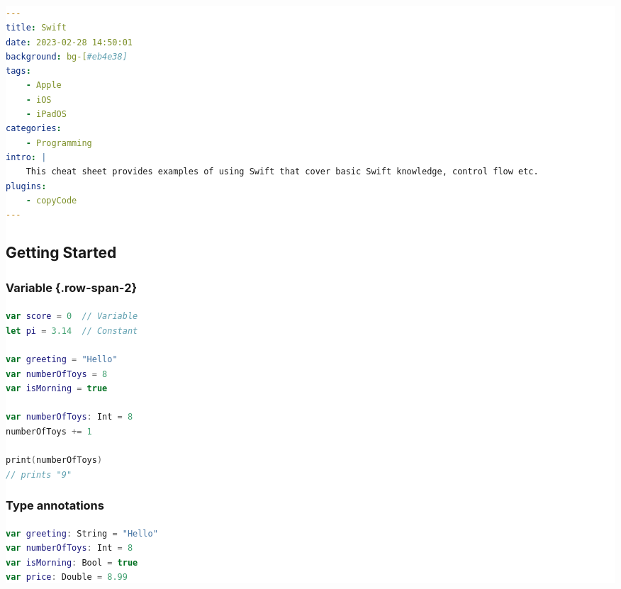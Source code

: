 ```yaml
---
title: Swift
date: 2023-02-28 14:50:01
background: bg-[#eb4e38]
tags:
    - Apple
    - iOS
    - iPadOS
categories:
    - Programming
intro: |
    This cheat sheet provides examples of using Swift that cover basic Swift knowledge, control flow etc.
plugins:
    - copyCode
---
```





Getting Started
---



### Variable {.row-span-2}

```swift
var score = 0  // Variable
let pi = 3.14  // Constant

var greeting = "Hello"
var numberOfToys = 8
var isMorning = true

var numberOfToys: Int = 8
numberOfToys += 1

print(numberOfToys)
// prints "9"
```



### Type annotations

```swift
var greeting: String = "Hello"
var numberOfToys: Int = 8
var isMorning: Bool = true
var price: Double = 8.99
```

